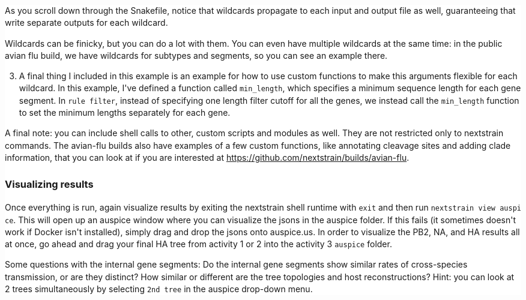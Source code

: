 As you scroll down through the Snakefile, notice that wildcards propagate to each input and output file as well, guaranteeing that write separate outputs for each wildcard. 

Wildcards can be finicky, but you can do a lot with them. You can even have multiple wildcards at the same time: in the public avian flu build, we have wildcards for subtypes and segments, so you can see an example there. 

3. A final thing I included in this example is an example for how to use custom functions to make this arguments flexible for each wildcard. In this example, I've defined a function called `min_length`, which specifies a minimum sequence length for each gene segment. In `rule filter`, instead of specifying one length filter cutoff for all the genes, we instead call the `min_length` function to set the minimum lengths separately for each gene. 

A final note: you can include shell calls to other, custom scripts and modules as well. They are not restricted only to nextstrain commands. The avian-flu builds also have examples of a few custom functions, like annotating cleavage sites and adding clade information, that you can look at if you are interested at https://github.com/nextstrain/builds/avian-flu. 


### Visualizing results

Once everything is run, again visualize results by exiting the nextstrain shell runtime with `exit` and then run `nextstrain view auspice`. This will open up an auspice window where you can visualize the jsons in the auspice folder. If this fails (it sometimes doesn't work if Docker isn't installed), simply drag and drop the jsons onto auspice.us. In order to visualize the PB2, NA, and HA results all at once, go ahead and drag your final HA tree from activity 1 or 2 into the activity 3 `auspice` folder. 

Some questions with the internal gene segments: Do the internal gene segments show similar rates of cross-species transmission, or are they distinct? How similar or different are the tree topologies and host reconstructions? Hint: you can look at 2 trees simultaneously by selecting `2nd tree` in the auspice drop-down menu. 



